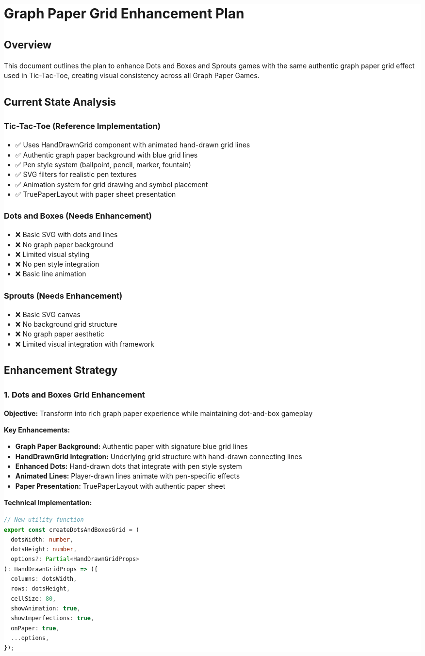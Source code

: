 # Graph Paper Grid Enhancement Plan

## Overview

This document outlines the plan to enhance Dots and Boxes and Sprouts games with the same authentic graph paper grid effect used in Tic-Tac-Toe, creating visual consistency across all Graph Paper Games.

## Current State Analysis

### Tic-Tac-Toe (Reference Implementation)
- ✅ Uses HandDrawnGrid component with animated hand-drawn grid lines
- ✅ Authentic graph paper background with blue grid lines
- ✅ Pen style system (ballpoint, pencil, marker, fountain)
- ✅ SVG filters for realistic pen textures
- ✅ Animation system for grid drawing and symbol placement
- ✅ TruePaperLayout with paper sheet presentation

### Dots and Boxes (Needs Enhancement)
- ❌ Basic SVG with dots and lines
- ❌ No graph paper background
- ❌ Limited visual styling
- ❌ No pen style integration
- ❌ Basic line animation

### Sprouts (Needs Enhancement) 
- ❌ Basic SVG canvas
- ❌ No background grid structure
- ❌ No graph paper aesthetic
- ❌ Limited visual integration with framework

## Enhancement Strategy

### 1. Dots and Boxes Grid Enhancement

**Objective:** Transform into rich graph paper experience while maintaining dot-and-box gameplay

**Key Enhancements:**
- **Graph Paper Background:** Authentic paper with signature blue grid lines
- **HandDrawnGrid Integration:** Underlying grid structure with hand-drawn connecting lines
- **Enhanced Dots:** Hand-drawn dots that integrate with pen style system
- **Animated Lines:** Player-drawn lines animate with pen-specific effects
- **Paper Presentation:** TruePaperLayout with authentic paper sheet

**Technical Implementation:**
```typescript
// New utility function
export const createDotsAndBoxesGrid = (
  dotsWidth: number, 
  dotsHeight: number, 
  options?: Partial<HandDrawnGridProps>
): HandDrawnGridProps => ({
  columns: dotsWidth,
  rows: dotsHeight,
  cellSize: 80,
  showAnimation: true,
  showImperfections: true,
  onPaper: true,
  ...options,
});
```
